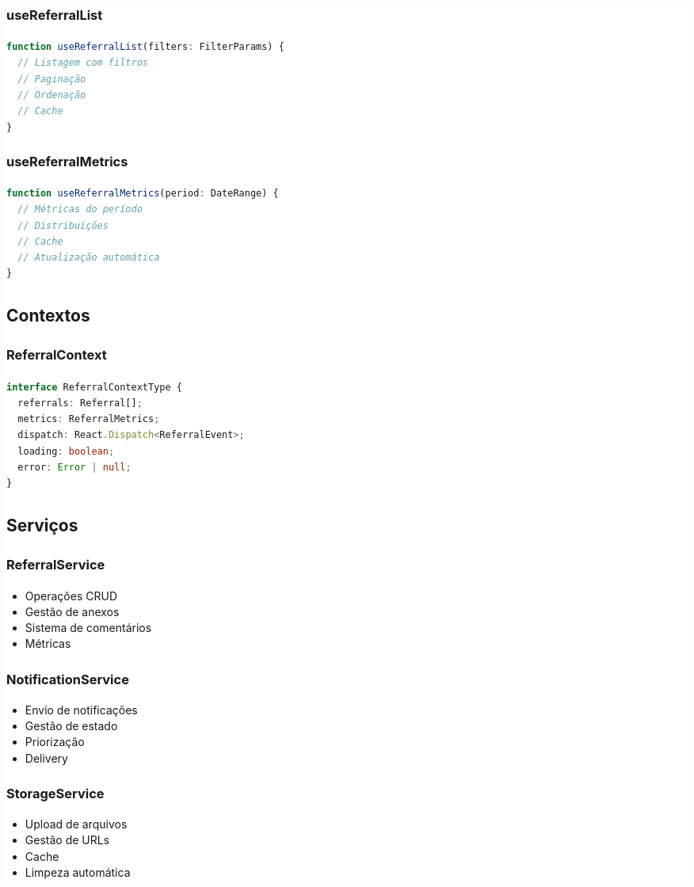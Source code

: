 ### useReferralList
```typescript
function useReferralList(filters: FilterParams) {
  // Listagem com filtros
  // Paginação
  // Ordenação
  // Cache
}
```

### useReferralMetrics
```typescript
function useReferralMetrics(period: DateRange) {
  // Métricas do período
  // Distribuições
  // Cache
  // Atualização automática
}
```

## Contextos

### ReferralContext
```typescript
interface ReferralContextType {
  referrals: Referral[];
  metrics: ReferralMetrics;
  dispatch: React.Dispatch<ReferralEvent>;
  loading: boolean;
  error: Error | null;
}
```

## Serviços

### ReferralService
- Operações CRUD
- Gestão de anexos
- Sistema de comentários
- Métricas

### NotificationService
- Envio de notificações
- Gestão de estado
- Priorização
- Delivery

### StorageService
- Upload de arquivos
- Gestão de URLs
- Cache
- Limpeza automática
